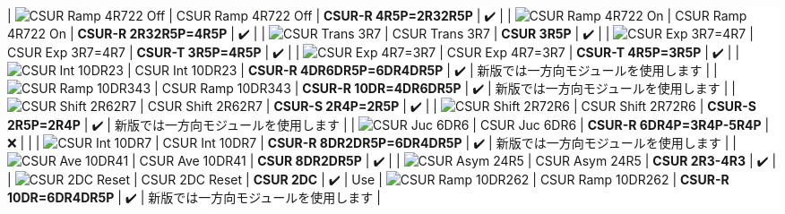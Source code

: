 | ![CSUR Ramp 4R722 Off](https://steamuserimages-a.akamaihd.net/ugc/946221606021716167/DC4C363E20F03AB18BF4241D7A8C4C29E6499447/?imw=100&imh=100&ima=fit&impolicy=Letterbox&imcolor=%23000000&letterbox=true) | CSUR Ramp 4R722 Off | **CSUR-R 4R5P=2R32R5P** | :heavy_check_mark: |
| ![CSUR Ramp 4R722 On](https://steamuserimages-a.akamaihd.net/ugc/946221606021712106/E6B52D52A50C4BDB5752E04FD6C864C7A1F59CF3/?imw=100&imh=100&ima=fit&impolicy=Letterbox&imcolor=%23000000&letterbox=true) | CSUR Ramp 4R722 On | **CSUR-R 2R32R5P=4R5P** | :heavy_check_mark: |
| ![CSUR Trans 3R7](https://steamuserimages-a.akamaihd.net/ugc/946221606021710304/CD33002DB1ECA5A1B3683240CD776348D1E2ACD2/?imw=100&imh=100&ima=fit&impolicy=Letterbox&imcolor=%23000000&letterbox=true) | CSUR Trans 3R7 | **CSUR 3R5P** | :heavy_check_mark: | 
| ![CSUR Exp 3R7=4R7](https://steamuserimages-a.akamaihd.net/ugc/946221606021699721/788F0155BAEB6628036119639D933A2C50DB0DE7/?imw=100&imh=100&ima=fit&impolicy=Letterbox&imcolor=%23000000&letterbox=true) | CSUR Exp 3R7=4R7 | **CSUR-T 3R5P=4R5P** | :heavy_check_mark: |
| ![CSUR Exp 4R7=3R7](https://steamuserimages-a.akamaihd.net/ugc/946221606021698105/5726CB736A3BF7D20CA8531D79D4114910D35FE1/?imw=100&imh=100&ima=fit&impolicy=Letterbox&imcolor=%23000000&letterbox=true) | CSUR Exp 4R7=3R7 | **CSUR-T 4R5P=3R5P** | :heavy_check_mark: |
| ![CSUR Int 10DR23](https://steamuserimages-a.akamaihd.net/ugc/946221606021695918/EE5CD594FBDD2F1547085641CBCC4F0154E58A11/?imw=100&imh=100&ima=fit&impolicy=Letterbox&imcolor=%23000000&letterbox=true) | CSUR Int 10DR23 | **CSUR-R 4DR6DR5P=6DR4DR5P** | :heavy_check_mark: | 新版では一方向モジュールを使用します |
| ![CSUR Ramp 10DR343](https://steamuserimages-a.akamaihd.net/ugc/946221606021690471/DC6FCA90C2C0BEA4A060428D8AE3AD349717BEF2/?imw=100&imh=100&ima=fit&impolicy=Letterbox&imcolor=%23000000&letterbox=true) | CSUR Ramp 10DR343 | **CSUR-R 10DR=4DR6DR5P** | :heavy_check_mark: | 新版では一方向モジュールを使用します |
| ![CSUR Shift 2R62R7](https://steamuserimages-a.akamaihd.net/ugc/946221606021683540/D980595837F991263BDD312841F9C572584916E2/?imw=100&imh=100&ima=fit&impolicy=Letterbox&imcolor=%23000000&letterbox=true) | CSUR Shift 2R62R7 | **CSUR-S 2R4P=2R5P** | :heavy_check_mark: |
| ![CSUR Shift 2R72R6](https://steamuserimages-a.akamaihd.net/ugc/946221606021678196/465776E3241D4000D5F02C20973F4303BCCF2794/?imw=100&imh=100&ima=fit&impolicy=Letterbox&imcolor=%23000000&letterbox=true) | CSUR Shift 2R72R6 | **CSUR-S 2R5P=2R4P** | :heavy_check_mark: | 新版では一方向モジュールを使用します |
| ![CSUR Juc 6DR6](https://steamuserimages-a.akamaihd.net/ugc/947346371440421383/9EF202F4FFBB53BB51E15E5408F41BE9F3F68B64/?imw=100&imh=100&ima=fit&impolicy=Letterbox&imcolor=%23000000&letterbox=true) | CSUR Juc 6DR6 | **CSUR-R 6DR4P=3R4P-5R4P** | :x: |  |
| ![CSUR Int 10DR7](https://steamuserimages-a.akamaihd.net/ugc/947346371434912582/D2D3EB3DFF27D3C1781EC3710ADE85C70983A0CF/?imw=100&imh=100&ima=fit&impolicy=Letterbox&imcolor=%23000000&letterbox=true) | CSUR Int 10DR7 | **CSUR-R 8DR2DR5P=6DR4DR5P** | :heavy_check_mark: | 新版では一方向モジュールを使用します |
| ![CSUR Ave 10DR41](https://steamuserimages-a.akamaihd.net/ugc/947346371434909036/EC4BADA03FCB62D9B78FE930116C4FCB5ADFF580/?imw=100&imh=100&ima=fit&impolicy=Letterbox&imcolor=%23000000&letterbox=true) | CSUR Ave 10DR41 | **CSUR 8DR2DR5P** | :heavy_check_mark: |
| ![CSUR Asym 24R5](https://steamuserimages-a.akamaihd.net/ugc/994638459911894106/FA317B0747A585CB6439E16E223629A692F376E3/?imw=100&imh=100&ima=fit&impolicy=Letterbox&imcolor=%23000000&letterbox=true) | CSUR Asym 24R5 | **CSUR 2R3-4R3** | :heavy_check_mark: | 
| ![CSUR 2DC Reset](https://steamuserimages-a.akamaihd.net/ugc/946211252061259128/DFD923A4DDDB1551A7019A4EC94842ABADF6AB65/?imw=100&imh=100&ima=fit&impolicy=Letterbox&imcolor=%23000000&letterbox=true) | CSUR 2DC Reset | **CSUR 2DC** | :heavy_check_mark: | Use 
| ![CSUR Ramp 10DR262](https://steamuserimages-a.akamaihd.net/ugc/795359391444312814/7BEDE0586C8BAF91406D87A5B4A7E1E5095DB1FE/?imw=100&imh=100&ima=fit&impolicy=Letterbox&imcolor=%23000000&letterbox=true) | CSUR Ramp 10DR262 | **CSUR-R 10DR=6DR4DR5P** | :heavy_check_mark: | 新版では一方向モジュールを使用します |

